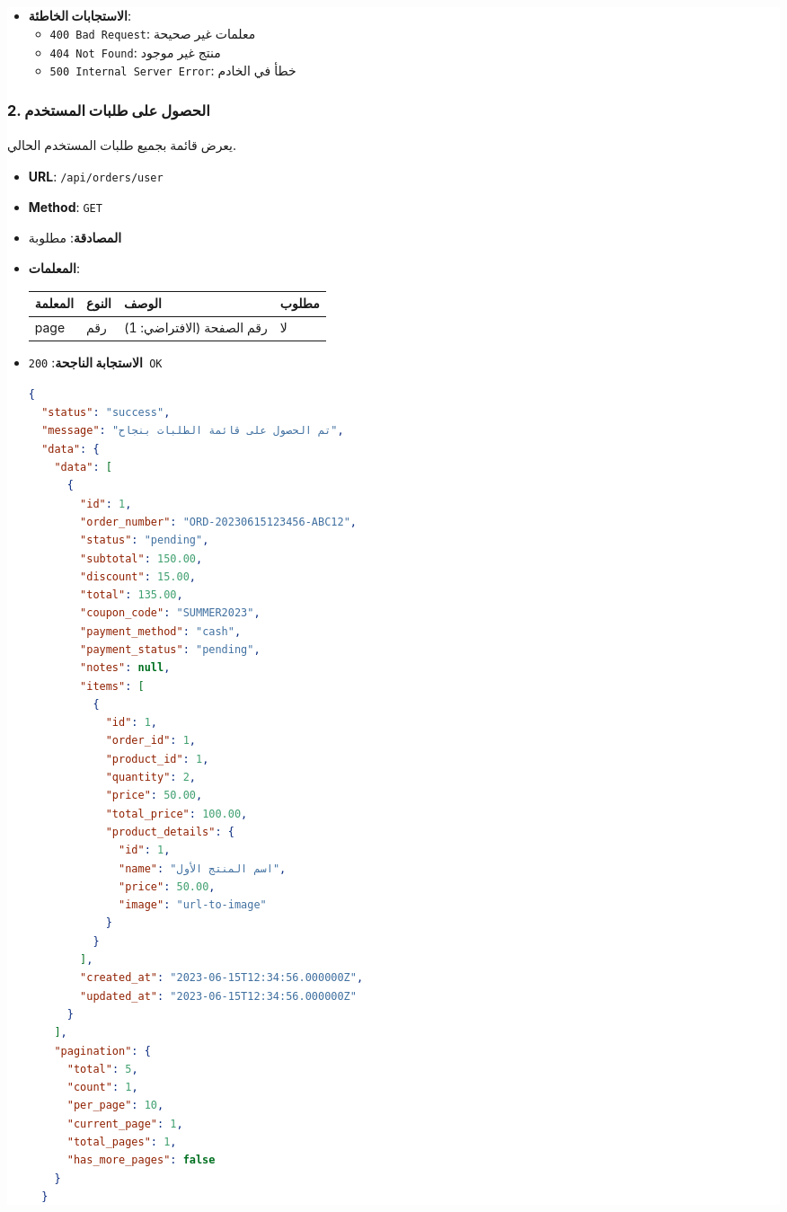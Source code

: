 - **الاستجابات الخاطئة**:
  - `400 Bad Request`: معلمات غير صحيحة
  - `404 Not Found`: منتج غير موجود
  - `500 Internal Server Error`: خطأ في الخادم

### 2. الحصول على طلبات المستخدم

يعرض قائمة بجميع طلبات المستخدم الحالي.

- **URL**: `/api/orders/user`
- **Method**: `GET`
- **المصادقة**: مطلوبة
- **المعلمات**:

  | المعلمة | النوع | الوصف | مطلوب |
  |---------|------|-------------|----------|
  | page | رقم | رقم الصفحة (الافتراضي: 1) | لا |

- **الاستجابة الناجحة**: `200 OK`
  ```json
  {
    "status": "success",
    "message": "تم الحصول على قائمة الطلبات بنجاح",
    "data": {
      "data": [
        {
          "id": 1,
          "order_number": "ORD-20230615123456-ABC12",
          "status": "pending",
          "subtotal": 150.00,
          "discount": 15.00,
          "total": 135.00,
          "coupon_code": "SUMMER2023",
          "payment_method": "cash",
          "payment_status": "pending",
          "notes": null,
          "items": [
            {
              "id": 1,
              "order_id": 1,
              "product_id": 1,
              "quantity": 2,
              "price": 50.00,
              "total_price": 100.00,
              "product_details": {
                "id": 1,
                "name": "اسم المنتج الأول",
                "price": 50.00,
                "image": "url-to-image"
              }
            }
          ],
          "created_at": "2023-06-15T12:34:56.000000Z",
          "updated_at": "2023-06-15T12:34:56.000000Z"
        }
      ],
      "pagination": {
        "total": 5,
        "count": 1,
        "per_page": 10,
        "current_page": 1,
        "total_pages": 1,
        "has_more_pages": false
      }
    }
  ```